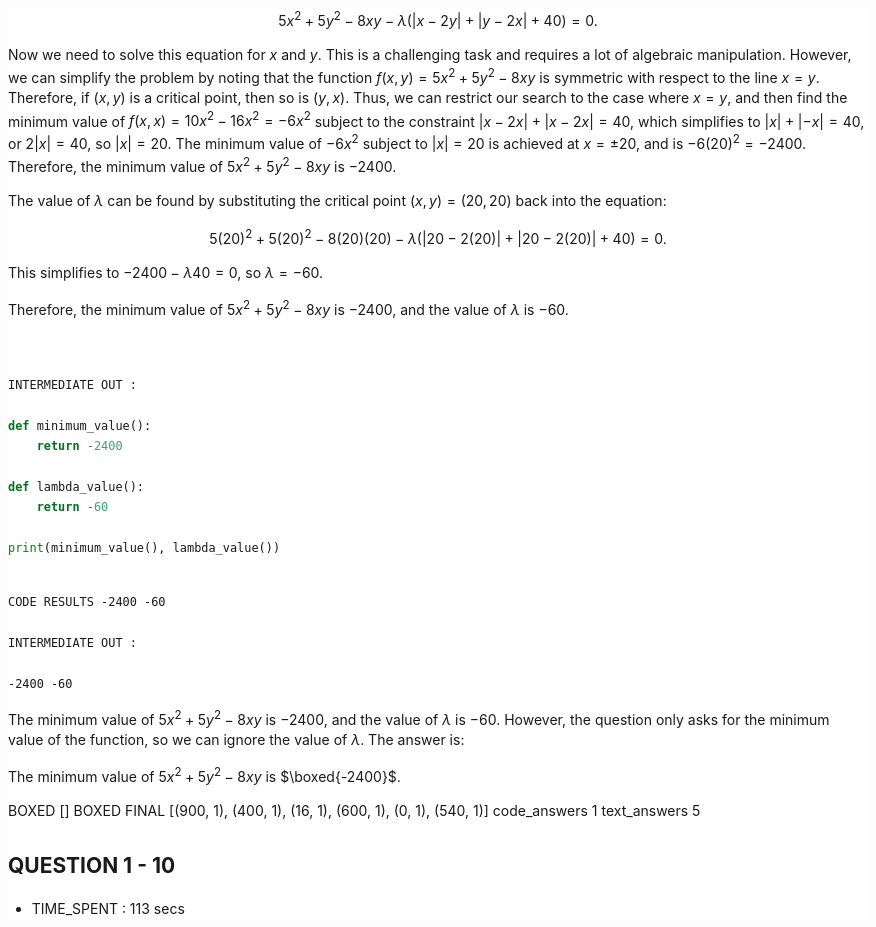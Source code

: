 $$5x^2 + 5y^2 - 8xy - \lambda (|x - 2y| + |y - 2x| + 40) = 0.$$

Now we need to solve this equation for $x$ and $y$. This is a challenging task and requires a lot of algebraic manipulation. However, we can simplify the problem by noting that the function $f(x, y) = 5x^2 + 5y^2 - 8xy$ is symmetric with respect to the line $x = y$. Therefore, if $(x, y)$ is a critical point, then so is $(y, x)$. Thus, we can restrict our search to the case where $x = y$, and then find the minimum value of $f(x, x) = 10x^2 - 16x^2 = -6x^2$ subject to the constraint $|x - 2x| + |x - 2x| = 40$, which simplifies to $|x| + |-x| = 40$, or $2|x| = 40$, so $|x| = 20$. The minimum value of $-6x^2$ subject to $|x| = 20$ is achieved at $x = \pm 20$, and is $-6(20)^2 = -2400$. Therefore, the minimum value of $5x^2 + 5y^2 - 8xy$ is $-2400$.

The value of $\lambda$ can be found by substituting the critical point $(x, y) = (20, 20)$ back into the equation:

$$5(20)^2 + 5(20)^2 - 8(20)(20) - \lambda (|20 - 2(20)| + |20 - 2(20)| + 40) = 0.$$

This simplifies to $-2400 - \lambda 40 = 0$, so $\lambda = -60$.

Therefore, the minimum value of $5x^2 + 5y^2 - 8xy$ is $-2400$, and the value of $\lambda$ is $-60$.

```python


INTERMEDIATE OUT :

def minimum_value():
    return -2400

def lambda_value():
    return -60

print(minimum_value(), lambda_value())
```
```output

CODE RESULTS -2400 -60

INTERMEDIATE OUT :

-2400 -60
```
The minimum value of $5x^2 + 5y^2 - 8xy$ is $-2400$, and the value of $\lambda$ is $-60$. However, the question only asks for the minimum value of the function, so we can ignore the value of $\lambda$. The answer is:

The minimum value of $5x^2 + 5y^2 - 8xy$ is $\boxed{-2400}$.

BOXED []
BOXED FINAL 
[(900, 1), (400, 1), (16, 1), (600, 1), (0, 1), (540, 1)]
code_answers 1 text_answers 5



## QUESTION 1 - 10 
- TIME_SPENT : 113 secs
